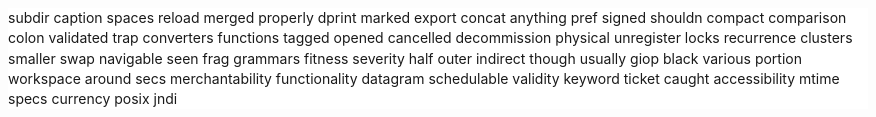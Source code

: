 subdir
caption
spaces
reload
merged
properly
dprint
marked
export
concat
anything
pref
signed
shouldn
compact
comparison
colon
validated
trap
converters
functions
tagged
opened
cancelled
decommission
physical
unregister
locks
recurrence
clusters
smaller
swap
navigable
seen
frag
grammars
fitness
severity
half
outer
indirect
though
usually
giop
black
various
portion
workspace
around
secs
merchantability
functionality
datagram
schedulable
validity
keyword
ticket
caught
accessibility
mtime
specs
currency
posix
jndi
